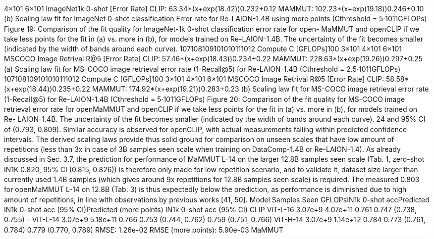 4×101
6×101
ImageNet1k 0-shot [Error Rate]
CLIP: 63.34*(x+exp(18.42))0.232+0.12
MAMMUT: 102.23*(x+exp(19.18))0.246+0.10
(b) Scaling law fit for
ImageNet 0-shot classification Error rate
for Re-LAION-1.4B using more points
(Cthreshold = 5·1011GFLOPs)
Figure 19: Comparison of the fit quality for ImageNet-1k 0-shot classification error rate for open-
MaMMUT and openCLIP if we take less points for the fit in (a) vs. more in (b), for models trained
on Re-LAION-1.4B. The uncertainty of the fit becomes smaller (indicated by the width of bands
around each curve).
107108109101010111012
Compute C [GFLOPs]100
3×101
4×101
6×101
MSCOCO Image Retrival R@5 [Error Rate]
CLIP: 57.46*(x+exp(18.43))0.234+0.22
MAMMUT: 228.63*(x+exp(19.26))0.297+0.25
(a) Scaling law fit for
MS-COCO image retrieval error rate (1-Recall@5)
for Re-LAION-1.4B
(Cthreshold = 2.5·1011GFLOPs)
107108109101010111012
Compute C [GFLOPs]100
3×101
4×101
6×101
MSCOCO Image Retrival R@5 [Error Rate]
CLIP: 58.58*(x+exp(18.44))0.235+0.22
MAMMUT: 174.92*(x+exp(19.21))0.283+0.23
(b) Scaling law fit for
MS-COCO image retrieval error rate (1-Recall@5)
for Re-LAION-1.4B
(Cthreshold = 5·1011GFLOPs)
Figure 20: Comparison of the fit quality for MS-COCO image retrieval error rate for openMaMMUT
and openCLIP if we take less points for the fit in (a) vs. more in (b), for models trained on Re-
LAION-1.4B. The uncertainty of the fit becomes smaller (indicated by the width of bands around
each curve).
24
and 95% CI of (0.793, 0.809). Similar accuracy is observed for openCLIP, with actual measurements
falling within predicted confidence intervals. The derived scaling laws provide thus solid ground
for comparison on unseen scales that have low amount of repetitions (less than 3x in case of 3B
samples seen scale when training on DataComp-1.4B or Re-LAION-1.4).
As already discussed in Sec. 3.7, the prediction for performance of MaMMUT L-14 on the larger
12.8B samples seen scale (Tab. 1, zero-shot IN1K 0.820, 95% CI (0.815, 0.826)) is therefore
only made for low repetition scenario, and to validate it, dataset size larger than currently used
1.4B samples (which gives around 9x repetitions for 12.8B samples seen scale) is required. The
measured 0.803 for openMaMMUT L-14 on 12.8B (Tab. 3) is thus expectedly below the prediction,
as performance is diminished due to high amount of repetitions, in line with observations by previous
works [41, 50].
Model Samples Seen GFLOPsIN1k
0-shot accPredicted IN1k
0-shot acc (95% CI)Predicted (more points) IN1k
0-shot acc (95% CI)
CLIP
ViT-L-16 3.07e+9 4.07e+11 0.761 0.747 (0.738, 0.755) –
ViT-L-14 3.07e+9 5.18e+11 0.766 0.753 (0.744, 0.762) 0.759 (0.751, 0.766)
ViT-H-14 3.07e+9 1.14e+12 0.784 0.773 (0.761, 0.784) 0.779 (0.770, 0.789)
RMSE: 1.26e-02 RMSE (more points): 5.90e-03
MaMMUT